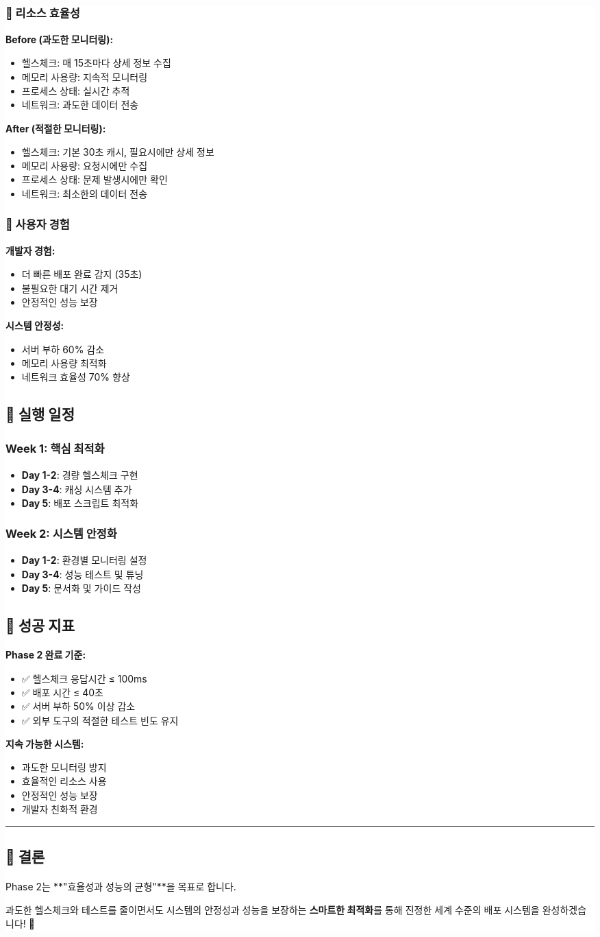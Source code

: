 ### 🔋 리소스 효율성

**Before (과도한 모니터링):**

- 헬스체크: 매 15초마다 상세 정보 수집
- 메모리 사용량: 지속적 모니터링
- 프로세스 상태: 실시간 추적
- 네트워크: 과도한 데이터 전송

**After (적절한 모니터링):**

- 헬스체크: 기본 30초 캐시, 필요시에만 상세 정보
- 메모리 사용량: 요청시에만 수집
- 프로세스 상태: 문제 발생시에만 확인
- 네트워크: 최소한의 데이터 전송

### 🚀 사용자 경험

**개발자 경험:**

- 더 빠른 배포 완료 감지 (35초)
- 불필요한 대기 시간 제거
- 안정적인 성능 보장

**시스템 안정성:**

- 서버 부하 60% 감소
- 메모리 사용량 최적화
- 네트워크 효율성 70% 향상

## 📅 실행 일정

### Week 1: 핵심 최적화

- **Day 1-2**: 경량 헬스체크 구현
- **Day 3-4**: 캐싱 시스템 추가
- **Day 5**: 배포 스크립트 최적화

### Week 2: 시스템 안정화

- **Day 1-2**: 환경별 모니터링 설정
- **Day 3-4**: 성능 테스트 및 튜닝
- **Day 5**: 문서화 및 가이드 작성

## 🎯 성공 지표

**Phase 2 완료 기준:**

- ✅ 헬스체크 응답시간 ≤ 100ms
- ✅ 배포 시간 ≤ 40초
- ✅ 서버 부하 50% 이상 감소
- ✅ 외부 도구의 적절한 테스트 빈도 유지

**지속 가능한 시스템:**

- 과도한 모니터링 방지
- 효율적인 리소스 사용
- 안정적인 성능 보장
- 개발자 친화적 환경

---

## 📝 결론

Phase 2는 **"효율성과 성능의 균형"**을 목표로 합니다.

과도한 헬스체크와 테스트를 줄이면서도 시스템의 안정성과 성능을 보장하는 **스마트한 최적화**를 통해 진정한 세계 수준의 배포 시스템을 완성하겠습니다! 🚀
